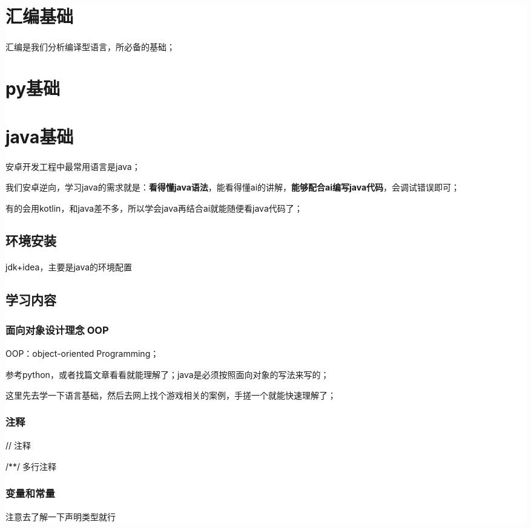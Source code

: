 

# 汇编基础

汇编是我们分析编译型语言，所必备的基础；







# py基础





# java基础

安卓开发工程中最常用语言是java；

我们安卓逆向，学习java的需求就是：**看得懂java语法**，能看得懂ai的讲解，**能够配合ai编写java代码**，会调试错误即可；

有的会用kotlin，和java差不多，所以学会java再结合ai就能随便看java代码了；



## 环境安装

jdk+idea，主要是java的环境配置





## 学习内容

### 面向对象设计理念 OOP

OOP：object-oriented Programming；

参考python，或者找篇文章看看就能理解了；java是必须按照面向对象的写法来写的；

这里先去学一下语言基础，然后去网上找个游戏相关的案例，手搓一个就能快速理解了；



### 注释

// 注释

/**/ 多行注释



### 变量和常量

注意去了解一下声明类型就行
